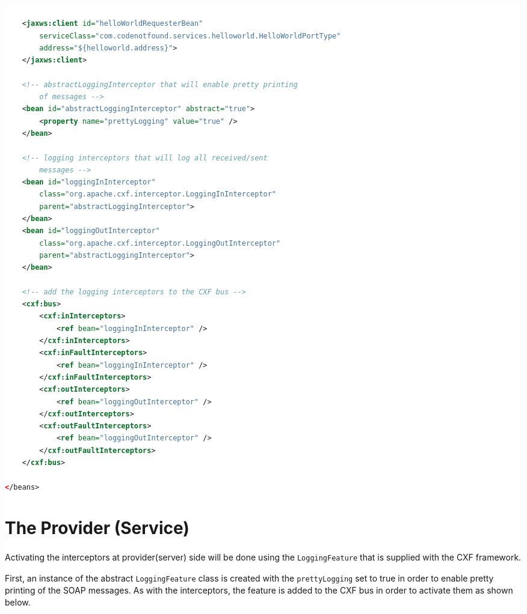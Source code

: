 ``` xml

    <jaxws:client id="helloWorldRequesterBean"
        serviceClass="com.codenotfound.services.helloworld.HelloWorldPortType"
        address="${helloworld.address}">
    </jaxws:client>

    <!-- abstractLoggingInterceptor that will enable pretty printing 
        of messages -->
    <bean id="abstractLoggingInterceptor" abstract="true">
        <property name="prettyLogging" value="true" />
    </bean>

    <!-- logging interceptors that will log all received/sent 
        messages -->
    <bean id="loggingInInterceptor"
        class="org.apache.cxf.interceptor.LoggingInInterceptor"
        parent="abstractLoggingInterceptor">
    </bean>
    <bean id="loggingOutInterceptor"
        class="org.apache.cxf.interceptor.LoggingOutInterceptor"
        parent="abstractLoggingInterceptor">
    </bean>

    <!-- add the logging interceptors to the CXF bus -->
    <cxf:bus>
        <cxf:inInterceptors>
            <ref bean="loggingInInterceptor" />
        </cxf:inInterceptors>
        <cxf:inFaultInterceptors>
            <ref bean="loggingInInterceptor" />
        </cxf:inFaultInterceptors>
        <cxf:outInterceptors>
            <ref bean="loggingOutInterceptor" />
        </cxf:outInterceptors>
        <cxf:outFaultInterceptors>
            <ref bean="loggingOutInterceptor" />
        </cxf:outFaultInterceptors>
    </cxf:bus>

</beans>
```
# The Provider (Service)

Activating the interceptors at provider(server) side will be done using the `LoggingFeature` that is supplied with the CXF framework.

First, an instance of the abstract `LoggingFeature` class is created with the `prettyLogging` set to true in order to enable pretty printing of the SOAP messages. As with the interceptors, the feature is added to the CXF bus in order to activate them as shown below.
